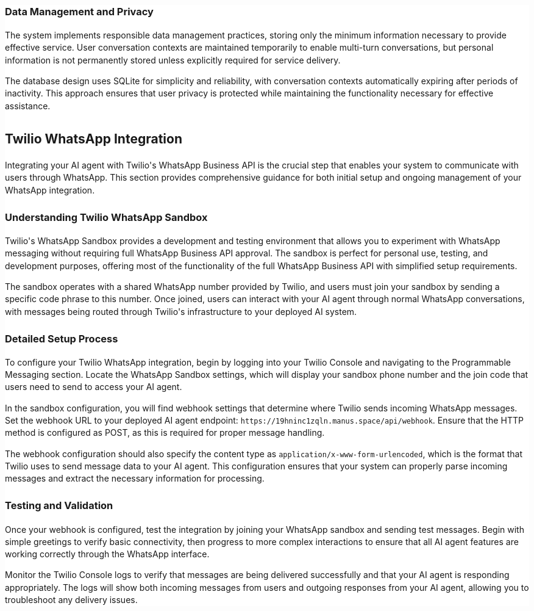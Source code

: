 ### Data Management and Privacy

The system implements responsible data management practices, storing only the minimum information necessary to provide effective service. User conversation contexts are maintained temporarily to enable multi-turn conversations, but personal information is not permanently stored unless explicitly required for service delivery.

The database design uses SQLite for simplicity and reliability, with conversation contexts automatically expiring after periods of inactivity. This approach ensures that user privacy is protected while maintaining the functionality necessary for effective assistance.

## Twilio WhatsApp Integration

Integrating your AI agent with Twilio's WhatsApp Business API is the crucial step that enables your system to communicate with users through WhatsApp. This section provides comprehensive guidance for both initial setup and ongoing management of your WhatsApp integration.

### Understanding Twilio WhatsApp Sandbox

Twilio's WhatsApp Sandbox provides a development and testing environment that allows you to experiment with WhatsApp messaging without requiring full WhatsApp Business API approval. The sandbox is perfect for personal use, testing, and development purposes, offering most of the functionality of the full WhatsApp Business API with simplified setup requirements.

The sandbox operates with a shared WhatsApp number provided by Twilio, and users must join your sandbox by sending a specific code phrase to this number. Once joined, users can interact with your AI agent through normal WhatsApp conversations, with messages being routed through Twilio's infrastructure to your deployed AI system.

### Detailed Setup Process

To configure your Twilio WhatsApp integration, begin by logging into your Twilio Console and navigating to the Programmable Messaging section. Locate the WhatsApp Sandbox settings, which will display your sandbox phone number and the join code that users need to send to access your AI agent.

In the sandbox configuration, you will find webhook settings that determine where Twilio sends incoming WhatsApp messages. Set the webhook URL to your deployed AI agent endpoint: `https://19hninc1zqln.manus.space/api/webhook`. Ensure that the HTTP method is configured as POST, as this is required for proper message handling.

The webhook configuration should also specify the content type as `application/x-www-form-urlencoded`, which is the format that Twilio uses to send message data to your AI agent. This configuration ensures that your system can properly parse incoming messages and extract the necessary information for processing.

### Testing and Validation

Once your webhook is configured, test the integration by joining your WhatsApp sandbox and sending test messages. Begin with simple greetings to verify basic connectivity, then progress to more complex interactions to ensure that all AI agent features are working correctly through the WhatsApp interface.

Monitor the Twilio Console logs to verify that messages are being delivered successfully and that your AI agent is responding appropriately. The logs will show both incoming messages from users and outgoing responses from your AI agent, allowing you to troubleshoot any delivery issues.
